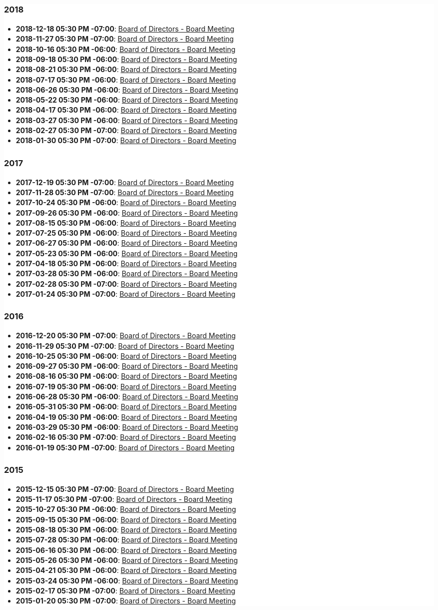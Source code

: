 ### 2018

- **2018-12-18 05:30 PM -07:00**: [Board of Directors - Board Meeting](meetings/2805/details.md)
- **2018-11-27 05:30 PM -07:00**: [Board of Directors - Board Meeting](meetings/2794/details.md)
- **2018-10-16 05:30 PM -06:00**: [Board of Directors - Board Meeting](meetings/2785/details.md)
- **2018-09-18 05:30 PM -06:00**: [Board of Directors - Board Meeting](meetings/2775/details.md)
- **2018-08-21 05:30 PM -06:00**: [Board of Directors - Board Meeting](meetings/2769/details.md)
- **2018-07-17 05:30 PM -06:00**: [Board of Directors - Board Meeting](meetings/2759/details.md)
- **2018-06-26 05:30 PM -06:00**: [Board of Directors - Board Meeting](meetings/2753/details.md)
- **2018-05-22 05:30 PM -06:00**: [Board of Directors - Board Meeting](meetings/2743/details.md)
- **2018-04-17 05:30 PM -06:00**: [Board of Directors - Board Meeting](meetings/2736/details.md)
- **2018-03-27 05:30 PM -06:00**: [Board of Directors - Board Meeting](meetings/2809/details.md)
- **2018-02-27 05:30 PM -07:00**: [Board of Directors - Board Meeting](meetings/2723/details.md)
- **2018-01-30 05:30 PM -07:00**: [Board of Directors - Board Meeting](meetings/2715/details.md)

### 2017

- **2017-12-19 05:30 PM -07:00**: [Board of Directors - Board Meeting](meetings/2647/details.md)
- **2017-11-28 05:30 PM -07:00**: [Board of Directors - Board Meeting](meetings/2642/details.md)
- **2017-10-24 05:30 PM -06:00**: [Board of Directors - Board Meeting](meetings/2635/details.md)
- **2017-09-26 05:30 PM -06:00**: [Board of Directors - Board Meeting](meetings/2629/details.md)
- **2017-08-15 05:30 PM -06:00**: [Board of Directors - Board Meeting](meetings/2621/details.md)
- **2017-07-25 05:30 PM -06:00**: [Board of Directors - Board Meeting](meetings/2616/details.md)
- **2017-06-27 05:30 PM -06:00**: [Board of Directors - Board Meeting](meetings/2610/details.md)
- **2017-05-23 05:30 PM -06:00**: [Board of Directors - Board Meeting](meetings/2601/details.md)
- **2017-04-18 05:30 PM -06:00**: [Board of Directors - Board Meeting](meetings/2594/details.md)
- **2017-03-28 05:30 PM -06:00**: [Board of Directors - Board Meeting](meetings/2585/details.md)
- **2017-02-28 05:30 PM -07:00**: [Board of Directors - Board Meeting](meetings/2583/details.md)
- **2017-01-24 05:30 PM -07:00**: [Board of Directors - Board Meeting](meetings/2576/details.md)

### 2016

- **2016-12-20 05:30 PM -07:00**: [Board of Directors - Board Meeting](meetings/2559/details.md)
- **2016-11-29 05:30 PM -07:00**: [Board of Directors - Board Meeting](meetings/2547/details.md)
- **2016-10-25 05:30 PM -06:00**: [Board of Directors - Board Meeting](meetings/2535/details.md)
- **2016-09-27 05:30 PM -06:00**: [Board of Directors - Board Meeting](meetings/2525/details.md)
- **2016-08-16 05:30 PM -06:00**: [Board of Directors - Board Meeting](meetings/2509/details.md)
- **2016-07-19 05:30 PM -06:00**: [Board of Directors - Board Meeting](meetings/2499/details.md)
- **2016-06-28 05:30 PM -06:00**: [Board of Directors - Board Meeting](meetings/2490/details.md)
- **2016-05-31 05:30 PM -06:00**: [Board of Directors - Board Meeting](meetings/2476/details.md)
- **2016-04-19 05:30 PM -06:00**: [Board of Directors - Board Meeting](meetings/2465/details.md)
- **2016-03-29 05:30 PM -06:00**: [Board of Directors - Board Meeting](meetings/2451/details.md)
- **2016-02-16 05:30 PM -07:00**: [Board of Directors - Board Meeting](meetings/2439/details.md)
- **2016-01-19 05:30 PM -07:00**: [Board of Directors - Board Meeting](meetings/2428/details.md)

### 2015

- **2015-12-15 05:30 PM -07:00**: [Board of Directors - Board Meeting](meetings/2389/details.md)
- **2015-11-17 05:30 PM -07:00**: [Board of Directors - Board Meeting](meetings/2378/details.md)
- **2015-10-27 05:30 PM -06:00**: [Board of Directors - Board Meeting](meetings/2367/details.md)
- **2015-09-15 05:30 PM -06:00**: [Board of Directors - Board Meeting](meetings/2354/details.md)
- **2015-08-18 05:30 PM -06:00**: [Board of Directors - Board Meeting](meetings/2343/details.md)
- **2015-07-28 05:30 PM -06:00**: [Board of Directors - Board Meeting](meetings/2316/details.md)
- **2015-06-16 05:30 PM -06:00**: [Board of Directors - Board Meeting](meetings/2304/details.md)
- **2015-05-26 05:30 PM -06:00**: [Board of Directors - Board Meeting](meetings/2294/details.md)
- **2015-04-21 05:30 PM -06:00**: [Board of Directors - Board Meeting](meetings/2277/details.md)
- **2015-03-24 05:30 PM -06:00**: [Board of Directors - Board Meeting](meetings/2262/details.md)
- **2015-02-17 05:30 PM -07:00**: [Board of Directors - Board Meeting](meetings/2250/details.md)
- **2015-01-20 05:30 PM -07:00**: [Board of Directors - Board Meeting](meetings/2234/details.md)
